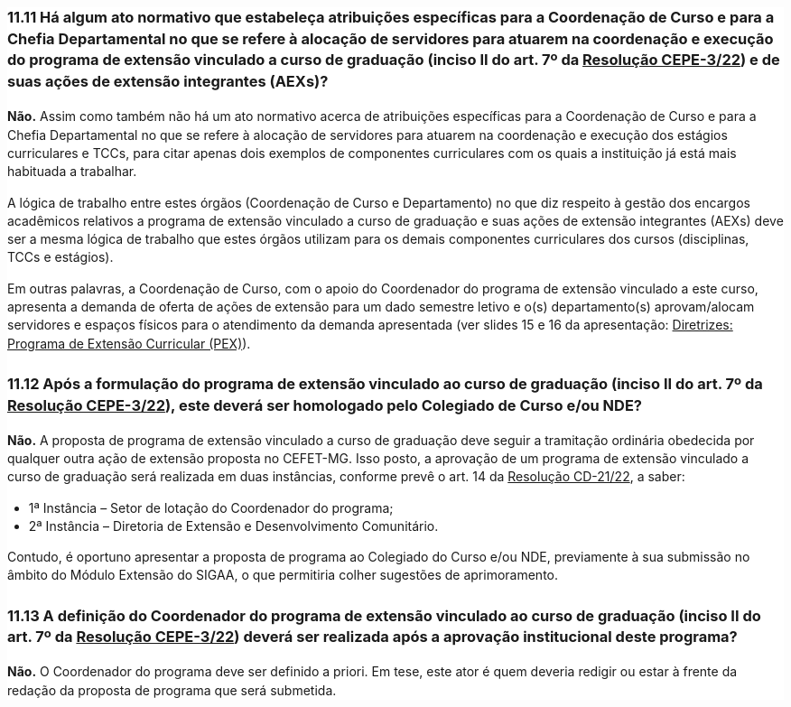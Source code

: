 ### 11.11 Há algum ato normativo que estabeleça atribuições específicas para a Coordenação de Curso e para a Chefia Departamental no que se refere à alocação de servidores para atuarem na coordenação e execução do programa de extensão vinculado a curso de graduação (inciso II do art. 7º da [Resolução CEPE-3/22](https://www.dedc.cefetmg.br/wp-content/uploads/sites/79/2022/06/RES_CEPE_03_22-Diretrizes-Integracao-Extensao.pdf)) e de suas ações de extensão integrantes (AEXs)?
**Não.** Assim como também não há um ato normativo acerca de atribuições específicas para a Coordenação de Curso e para a Chefia Departamental no que se refere à alocação de servidores para atuarem na coordenação e execução dos estágios curriculares e TCCs, para citar apenas dois exemplos de componentes curriculares com os quais a instituição já está mais habituada a trabalhar.

A lógica de trabalho entre estes órgãos (Coordenação de Curso e Departamento) no que diz respeito à gestão dos encargos acadêmicos relativos a programa de extensão vinculado a curso de graduação e suas ações de extensão integrantes (AEXs) deve ser a mesma lógica de trabalho que estes órgãos utilizam para os demais componentes curriculares dos cursos (disciplinas, TCCs e estágios).

Em outras palavras, a Coordenação de Curso, com o apoio do Coordenador do programa de extensão vinculado a este curso, apresenta a demanda de oferta de ações de extensão para um dado semestre letivo e o(s) departamento(s) aprovam/alocam servidores e espaços físicos para o atendimento da demanda apresentada (ver slides 15 e 16 da apresentação: [Diretrizes: Programa de Extensão Curricular (PEX)](https://www.dedc.cefetmg.br/wp-content/uploads/sites/79/integracao/02-PEX-Programa-Extens%C3%A3o-Curricular-VF.pptx)).

### 11.12 Após a formulação do programa de extensão vinculado ao curso de graduação (inciso II do art. 7º da [Resolução CEPE-3/22](https://www.dedc.cefetmg.br/wp-content/uploads/sites/79/2022/06/RES_CEPE_03_22-Diretrizes-Integracao-Extensao.pdf)), este deverá ser homologado pelo Colegiado de Curso e/ou NDE?
**Não.** A proposta de programa de extensão vinculado a curso de graduação deve seguir a tramitação ordinária obedecida por qualquer outra ação de extensão proposta no CEFET-MG. Isso posto, a aprovação de um programa de extensão vinculado a curso de graduação será realizada em duas instâncias, conforme prevê o art. 14 da [Resolução CD-21/22](https://www.dedc.cefetmg.br/wp-content/uploads/sites/79/2022/12/RES_CD_21-22.pdf), a saber:
- 1ª Instância – Setor de lotação do Coordenador do programa;
- 2ª Instância – Diretoria de Extensão e Desenvolvimento Comunitário.

Contudo, é oportuno apresentar a proposta de programa ao Colegiado do Curso e/ou NDE, previamente à sua submissão no âmbito do Módulo Extensão do SIGAA, o que permitiria colher sugestões de aprimoramento.

### 11.13 A definição do Coordenador do programa de extensão vinculado ao curso de graduação (inciso II do art. 7º da [Resolução CEPE-3/22](https://www.dedc.cefetmg.br/wp-content/uploads/sites/79/2022/06/RES_CEPE_03_22-Diretrizes-Integracao-Extensao.pdf)) deverá ser realizada após a aprovação institucional deste programa?
**Não.** O Coordenador do programa deve ser definido a priori. Em tese, este ator é quem deveria redigir ou estar à frente da redação da proposta de programa que será submetida.
